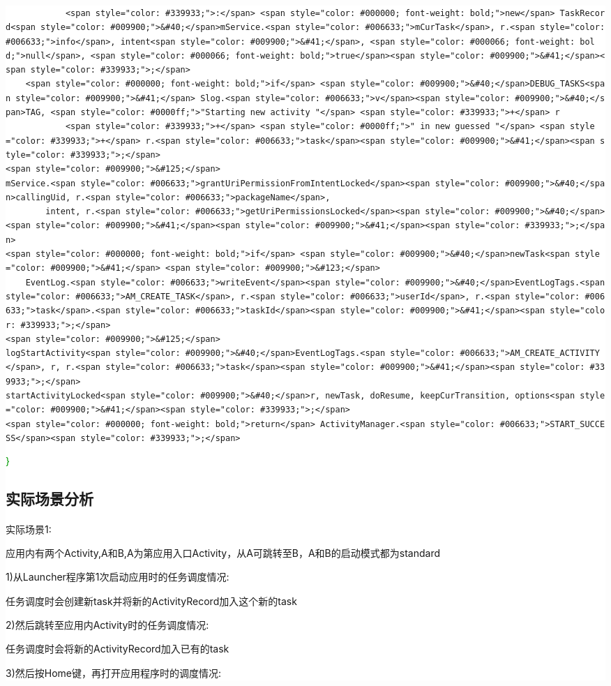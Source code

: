                 <span style="color: #339933;">:</span> <span style="color: #000000; font-weight: bold;">new</span> TaskRecord<span style="color: #009900;">&#40;</span>mService.<span style="color: #006633;">mCurTask</span>, r.<span style="color: #006633;">info</span>, intent<span style="color: #009900;">&#41;</span>, <span style="color: #000066; font-weight: bold;">null</span>, <span style="color: #000066; font-weight: bold;">true</span><span style="color: #009900;">&#41;</span><span style="color: #339933;">;</span>
        <span style="color: #000000; font-weight: bold;">if</span> <span style="color: #009900;">&#40;</span>DEBUG_TASKS<span style="color: #009900;">&#41;</span> Slog.<span style="color: #006633;">v</span><span style="color: #009900;">&#40;</span>TAG, <span style="color: #0000ff;">"Starting new activity "</span> <span style="color: #339933;">+</span> r
                <span style="color: #339933;">+</span> <span style="color: #0000ff;">" in new guessed "</span> <span style="color: #339933;">+</span> r.<span style="color: #006633;">task</span><span style="color: #009900;">&#41;</span><span style="color: #339933;">;</span>
    <span style="color: #009900;">&#125;</span>  
    mService.<span style="color: #006633;">grantUriPermissionFromIntentLocked</span><span style="color: #009900;">&#40;</span>callingUid, r.<span style="color: #006633;">packageName</span>,
            intent, r.<span style="color: #006633;">getUriPermissionsLocked</span><span style="color: #009900;">&#40;</span><span style="color: #009900;">&#41;</span><span style="color: #009900;">&#41;</span><span style="color: #339933;">;</span> 
    <span style="color: #000000; font-weight: bold;">if</span> <span style="color: #009900;">&#40;</span>newTask<span style="color: #009900;">&#41;</span> <span style="color: #009900;">&#123;</span>
        EventLog.<span style="color: #006633;">writeEvent</span><span style="color: #009900;">&#40;</span>EventLogTags.<span style="color: #006633;">AM_CREATE_TASK</span>, r.<span style="color: #006633;">userId</span>, r.<span style="color: #006633;">task</span>.<span style="color: #006633;">taskId</span><span style="color: #009900;">&#41;</span><span style="color: #339933;">;</span>
    <span style="color: #009900;">&#125;</span>
    logStartActivity<span style="color: #009900;">&#40;</span>EventLogTags.<span style="color: #006633;">AM_CREATE_ACTIVITY</span>, r, r.<span style="color: #006633;">task</span><span style="color: #009900;">&#41;</span><span style="color: #339933;">;</span>
    startActivityLocked<span style="color: #009900;">&#40;</span>r, newTask, doResume, keepCurTransition, options<span style="color: #009900;">&#41;</span><span style="color: #339933;">;</span>
    <span style="color: #000000; font-weight: bold;">return</span> ActivityManager.<span style="color: #006633;">START_SUCCESS</span><span style="color: #339933;">;</span>
<span style="color: #009900;">&#125;</span></pre>
      </td>
    </tr>
  </table>
</div>

## 实际场景分析

实际场景1:

应用内有两个Activity,A和B,A为第应用入口Activity，从A可跳转至B，A和B的启动模式都为standard

1)从Launcher程序第1次启动应用时的任务调度情况:

任务调度时会创建新task并将新的ActivityRecord加入这个新的task

2)然后跳转至应用内Activity时的任务调度情况:

任务调度时会将新的ActivityRecord加入已有的task

3)然后按Home键，再打开应用程序时的调度情况:
